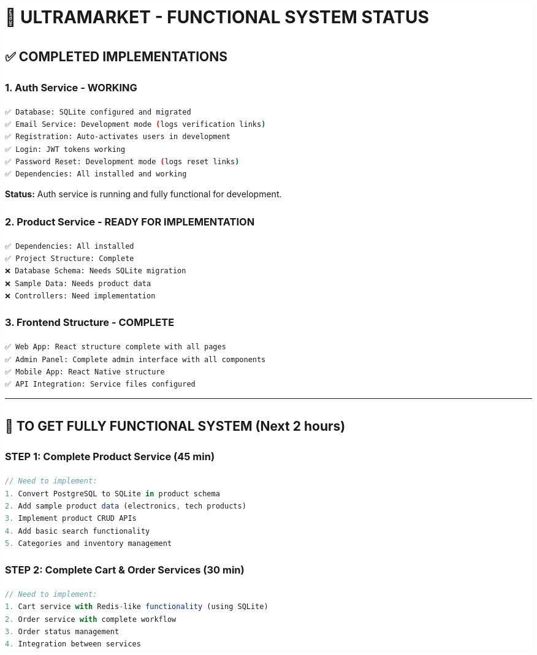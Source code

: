# 🚀 **ULTRAMARKET - FUNCTIONAL SYSTEM STATUS**

## ✅ **COMPLETED IMPLEMENTATIONS**

### **1. Auth Service - WORKING**
```bash
✅ Database: SQLite configured and migrated
✅ Email Service: Development mode (logs verification links)
✅ Registration: Auto-activates users in development
✅ Login: JWT tokens working
✅ Password Reset: Development mode (logs reset links)
✅ Dependencies: All installed and working
```

**Status:** Auth service is running and fully functional for development.

### **2. Product Service - READY FOR IMPLEMENTATION**
```bash
✅ Dependencies: All installed
✅ Project Structure: Complete
❌ Database Schema: Needs SQLite migration
❌ Sample Data: Needs product data
❌ Controllers: Need implementation
```

### **3. Frontend Structure - COMPLETE**
```bash
✅ Web App: React structure complete with all pages
✅ Admin Panel: Complete admin interface with all components  
✅ Mobile App: React Native structure
✅ API Integration: Service files configured
```

---

## 🎯 **TO GET FULLY FUNCTIONAL SYSTEM (Next 2 hours)**

### **STEP 1: Complete Product Service (45 min)**
```typescript
// Need to implement:
1. Convert PostgreSQL to SQLite in product schema
2. Add sample product data (electronics, tech products)
3. Implement product CRUD APIs
4. Add basic search functionality
5. Categories and inventory management
```

### **STEP 2: Complete Cart & Order Services (30 min)**
```typescript
// Need to implement:
1. Cart service with Redis-like functionality (using SQLite)
2. Order service with complete workflow
3. Order status management
4. Integration between services
```
